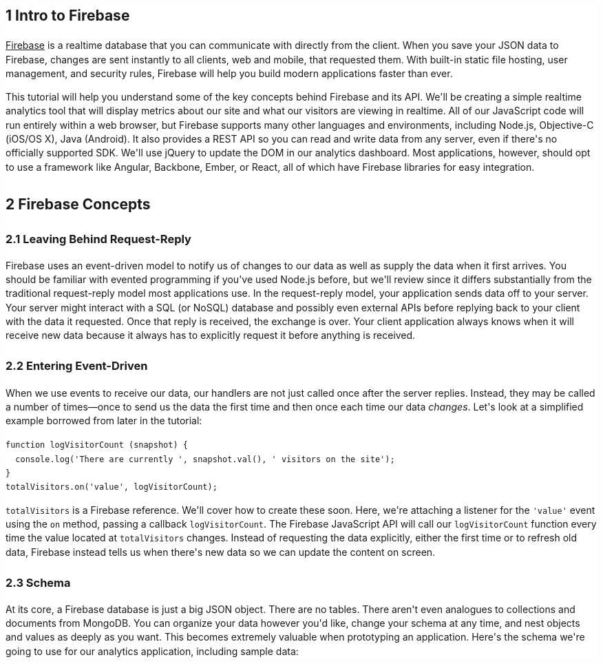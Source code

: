 ## 1 Intro to Firebase

[Firebase](https://www.firebase.com/) is a realtime database that you can communicate with directly from the client. When you save your JSON data to Firebase, changes are sent instantly to all clients, web and mobile, that requested them. With built-in static file hosting, user management, and security rules, Firebase will help you build modern applications faster than ever. 

This tutorial will help you understand some of the key concepts behind Firebase and its API. We'll be creating a simple realtime analytics tool that will display metrics about our site and what our visitors are viewing in realtime. All of our JavaScript code will run entirely within a web browser, but Firebase supports many other languages and environments, including Node.js, Objective-C (iOS/OS X), Java (Android). It also provides a REST API so you can read and write data from any server, even if there's no officially supported SDK. We'll use jQuery to update the DOM in our analytics dashboard. Most applications, however, should opt to use a framework like Angular, Backbone, Ember, or React, all of which have Firebase libraries for easy integration. 

## 2 Firebase Concepts

### 2.1 Leaving Behind Request-Reply

Firebase uses an event-driven model to notify us of changes to our data as well as supply the data when it first arrives. You should be familiar with evented programming if you've used Node.js before, but we'll review since it differs substantially from the traditional request-reply model most applications use. In the request-reply model, your application sends data off to your server. Your server might interact with a SQL (or NoSQL) database and possibly even external APIs before replying back to your client with the data it requested. Once that reply is received, the exchange is over. Your client application always knows when it will receive new data because it always has to explicitly request it before anything is received.

### 2.2 Entering Event-Driven

When we use events to receive our data, our handlers are not just called once after the server replies. Instead, they may be called a number of times—once to send us the data the first time and then once each time our data *changes*. Let's look at a simplified example borrowed from later in the tutorial:



    function logVisitorCount (snapshot) {
      console.log('There are currently ', snapshot.val(), ' visitors on the site');
    }
    totalVisitors.on('value', logVisitorCount);

`totalVisitors` is a Firebase reference. We'll cover how to create these soon. Here, we're attaching a listener for the `'value'` event using the `on` method, passing a callback `logVisitorCount`. The Firebase JavaScript API will call our `logVisitorCount` function every time the value located at `totalVisitors` changes. Instead of requesting the data explicitly, either the first time or to refresh old data, Firebase instead tells us when there's new data so we can update the content on screen.

### 2.3 Schema

At its core, a Firebase database is just a big JSON object. There are no tables. There aren't even analogues to collections and documents from MongoDB. You can organize your data however you'd like, change your schema at any time, and nest objects and values as deeply as you want. This becomes extremely valuable when prototyping an application. Here's the schema we're going to use for our analytics application, including sample data:
